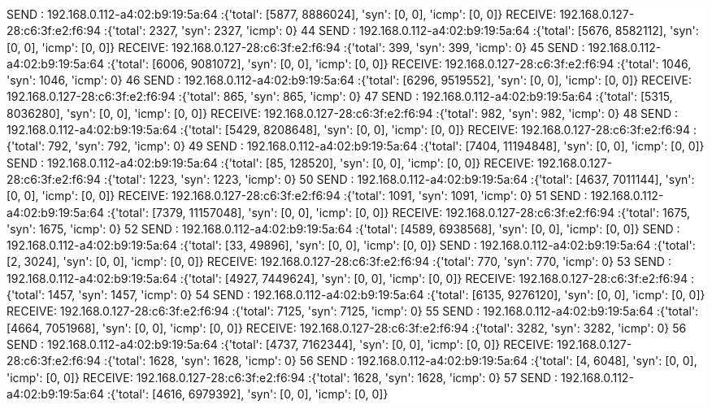 SEND   : 192.168.0.112-a4:02:b9:19:5a:64	 :{'total': [5877, 8886024], 'syn': [0, 0], 'icmp': [0, 0]}
RECEIVE: 192.168.0.127-28:c6:3f:e2:f6:94	:{'total': 2327, 'syn': 2327, 'icmp': 0}
44
SEND   : 192.168.0.112-a4:02:b9:19:5a:64	 :{'total': [5676, 8582112], 'syn': [0, 0], 'icmp': [0, 0]}
RECEIVE: 192.168.0.127-28:c6:3f:e2:f6:94	:{'total': 399, 'syn': 399, 'icmp': 0}
45
SEND   : 192.168.0.112-a4:02:b9:19:5a:64	 :{'total': [6006, 9081072], 'syn': [0, 0], 'icmp': [0, 0]}
RECEIVE: 192.168.0.127-28:c6:3f:e2:f6:94	:{'total': 1046, 'syn': 1046, 'icmp': 0}
46
SEND   : 192.168.0.112-a4:02:b9:19:5a:64	 :{'total': [6296, 9519552], 'syn': [0, 0], 'icmp': [0, 0]}
RECEIVE: 192.168.0.127-28:c6:3f:e2:f6:94	:{'total': 865, 'syn': 865, 'icmp': 0}
47
SEND   : 192.168.0.112-a4:02:b9:19:5a:64	 :{'total': [5315, 8036280], 'syn': [0, 0], 'icmp': [0, 0]}
RECEIVE: 192.168.0.127-28:c6:3f:e2:f6:94	:{'total': 982, 'syn': 982, 'icmp': 0}
48
SEND   : 192.168.0.112-a4:02:b9:19:5a:64	 :{'total': [5429, 8208648], 'syn': [0, 0], 'icmp': [0, 0]}
RECEIVE: 192.168.0.127-28:c6:3f:e2:f6:94	:{'total': 792, 'syn': 792, 'icmp': 0}
49
SEND   : 192.168.0.112-a4:02:b9:19:5a:64	 :{'total': [7404, 11194848], 'syn': [0, 0], 'icmp': [0, 0]}
SEND   : 192.168.0.112-a4:02:b9:19:5a:64	 :{'total': [85, 128520], 'syn': [0, 0], 'icmp': [0, 0]}
RECEIVE: 192.168.0.127-28:c6:3f:e2:f6:94	:{'total': 1223, 'syn': 1223, 'icmp': 0}
50
SEND   : 192.168.0.112-a4:02:b9:19:5a:64	 :{'total': [4637, 7011144], 'syn': [0, 0], 'icmp': [0, 0]}
RECEIVE: 192.168.0.127-28:c6:3f:e2:f6:94	:{'total': 1091, 'syn': 1091, 'icmp': 0}
51
SEND   : 192.168.0.112-a4:02:b9:19:5a:64	 :{'total': [7379, 11157048], 'syn': [0, 0], 'icmp': [0, 0]}
RECEIVE: 192.168.0.127-28:c6:3f:e2:f6:94	:{'total': 1675, 'syn': 1675, 'icmp': 0}
52
SEND   : 192.168.0.112-a4:02:b9:19:5a:64	 :{'total': [4589, 6938568], 'syn': [0, 0], 'icmp': [0, 0]}
SEND   : 192.168.0.112-a4:02:b9:19:5a:64	 :{'total': [33, 49896], 'syn': [0, 0], 'icmp': [0, 0]}
SEND   : 192.168.0.112-a4:02:b9:19:5a:64	 :{'total': [2, 3024], 'syn': [0, 0], 'icmp': [0, 0]}
RECEIVE: 192.168.0.127-28:c6:3f:e2:f6:94	:{'total': 770, 'syn': 770, 'icmp': 0}
53
SEND   : 192.168.0.112-a4:02:b9:19:5a:64	 :{'total': [4927, 7449624], 'syn': [0, 0], 'icmp': [0, 0]}
RECEIVE: 192.168.0.127-28:c6:3f:e2:f6:94	:{'total': 1457, 'syn': 1457, 'icmp': 0}
54
SEND   : 192.168.0.112-a4:02:b9:19:5a:64	 :{'total': [6135, 9276120], 'syn': [0, 0], 'icmp': [0, 0]}
RECEIVE: 192.168.0.127-28:c6:3f:e2:f6:94	:{'total': 7125, 'syn': 7125, 'icmp': 0}
55
SEND   : 192.168.0.112-a4:02:b9:19:5a:64	 :{'total': [4664, 7051968], 'syn': [0, 0], 'icmp': [0, 0]}
RECEIVE: 192.168.0.127-28:c6:3f:e2:f6:94	:{'total': 3282, 'syn': 3282, 'icmp': 0}
56
SEND   : 192.168.0.112-a4:02:b9:19:5a:64	 :{'total': [4737, 7162344], 'syn': [0, 0], 'icmp': [0, 0]}
RECEIVE: 192.168.0.127-28:c6:3f:e2:f6:94	:{'total': 1628, 'syn': 1628, 'icmp': 0}
56
SEND   : 192.168.0.112-a4:02:b9:19:5a:64	 :{'total': [4, 6048], 'syn': [0, 0], 'icmp': [0, 0]}
RECEIVE: 192.168.0.127-28:c6:3f:e2:f6:94	:{'total': 1628, 'syn': 1628, 'icmp': 0}
57
SEND   : 192.168.0.112-a4:02:b9:19:5a:64	 :{'total': [4616, 6979392], 'syn': [0, 0], 'icmp': [0, 0]}